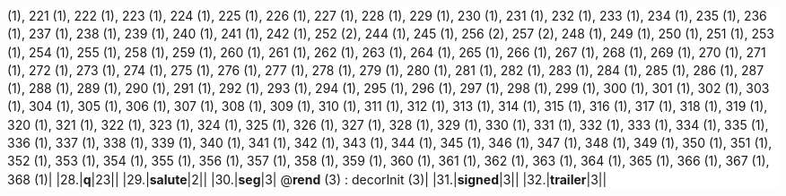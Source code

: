 (1), 221 (1), 222 (1), 223 (1), 224 (1), 225 (1), 226 (1), 227 (1), 228 (1), 229 (1), 230 (1), 231 (1), 232 (1), 233 (1), 234 (1), 235 (1), 236 (1), 237 (1), 238 (1), 239 (1), 240 (1), 241 (1), 242 (1), 252 (2), 244 (1), 245 (1), 256 (2), 257 (2), 248 (1), 249 (1), 250 (1), 251 (1), 253 (1), 254 (1), 255 (1), 258 (1), 259 (1), 260 (1), 261 (1), 262 (1), 263 (1), 264 (1), 265 (1), 266 (1), 267 (1), 268 (1), 269 (1), 270 (1), 271 (1), 272 (1), 273 (1), 274 (1), 275 (1), 276 (1), 277 (1), 278 (1), 279 (1), 280 (1), 281 (1), 282 (1), 283 (1), 284 (1), 285 (1), 286 (1), 287 (1), 288 (1), 289 (1), 290 (1), 291 (1), 292 (1), 293 (1), 294 (1), 295 (1), 296 (1), 297 (1), 298 (1), 299 (1), 300 (1), 301 (1), 302 (1), 303 (1), 304 (1), 305 (1), 306 (1), 307 (1), 308 (1), 309 (1), 310 (1), 311 (1), 312 (1), 313 (1), 314 (1), 315 (1), 316 (1), 317 (1), 318 (1), 319 (1), 320 (1), 321 (1), 322 (1), 323 (1), 324 (1), 325 (1), 326 (1), 327 (1), 328 (1), 329 (1), 330 (1), 331 (1), 332 (1), 333 (1), 334 (1), 335 (1), 336 (1), 337 (1), 338 (1), 339 (1), 340 (1), 341 (1), 342 (1), 343 (1), 344 (1), 345 (1), 346 (1), 347 (1), 348 (1), 349 (1), 350 (1), 351 (1), 352 (1), 353 (1), 354 (1), 355 (1), 356 (1), 357 (1), 358 (1), 359 (1), 360 (1), 361 (1), 362 (1), 363 (1), 364 (1), 365 (1), 366 (1), 367 (1), 368 (1)|
|28.|__q__|23||
|29.|__salute__|2||
|30.|__seg__|3| @__rend__ (3) : decorInit (3)|
|31.|__signed__|3||
|32.|__trailer__|3||
